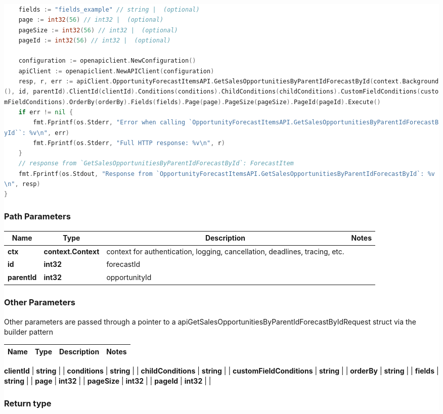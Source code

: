 ```go
	fields := "fields_example" // string |  (optional)
	page := int32(56) // int32 |  (optional)
	pageSize := int32(56) // int32 |  (optional)
	pageId := int32(56) // int32 |  (optional)

	configuration := openapiclient.NewConfiguration()
	apiClient := openapiclient.NewAPIClient(configuration)
	resp, r, err := apiClient.OpportunityForecastItemsAPI.GetSalesOpportunitiesByParentIdForecastById(context.Background(), id, parentId).ClientId(clientId).Conditions(conditions).ChildConditions(childConditions).CustomFieldConditions(customFieldConditions).OrderBy(orderBy).Fields(fields).Page(page).PageSize(pageSize).PageId(pageId).Execute()
	if err != nil {
		fmt.Fprintf(os.Stderr, "Error when calling `OpportunityForecastItemsAPI.GetSalesOpportunitiesByParentIdForecastById``: %v\n", err)
		fmt.Fprintf(os.Stderr, "Full HTTP response: %v\n", r)
	}
	// response from `GetSalesOpportunitiesByParentIdForecastById`: ForecastItem
	fmt.Fprintf(os.Stdout, "Response from `OpportunityForecastItemsAPI.GetSalesOpportunitiesByParentIdForecastById`: %v\n", resp)
}
```

### Path Parameters


Name | Type | Description  | Notes
------------- | ------------- | ------------- | -------------
**ctx** | **context.Context** | context for authentication, logging, cancellation, deadlines, tracing, etc.
**id** | **int32** | forecastId | 
**parentId** | **int32** | opportunityId | 

### Other Parameters

Other parameters are passed through a pointer to a apiGetSalesOpportunitiesByParentIdForecastByIdRequest struct via the builder pattern


Name | Type | Description  | Notes
------------- | ------------- | ------------- | -------------


 **clientId** | **string** |  | 
 **conditions** | **string** |  | 
 **childConditions** | **string** |  | 
 **customFieldConditions** | **string** |  | 
 **orderBy** | **string** |  | 
 **fields** | **string** |  | 
 **page** | **int32** |  | 
 **pageSize** | **int32** |  | 
 **pageId** | **int32** |  | 

### Return type
